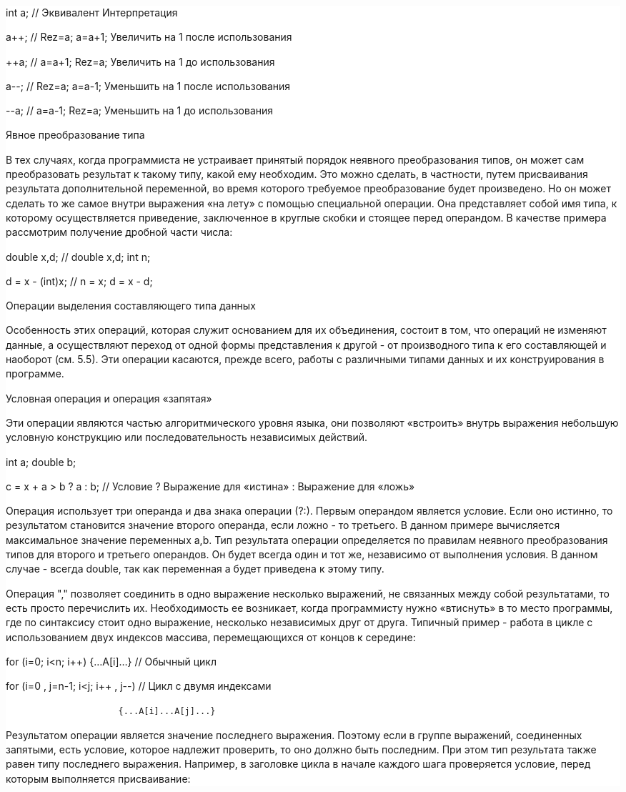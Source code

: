 int a; // Эквивалент Интерпретация

a++; // Rez=a; a=a+1; Увеличить на 1 после использования

++a; // a=a+1; Rez=a; Увеличить на 1 до использования

a--; // Rez=a; a=a-1; Уменьшить на 1 после использования

--a; // a=a-1; Rez=a; Уменьшить на 1 до использования

Явное преобразование типа

В тех случаях, когда программиста не устраивает принятый порядок неявного преобразования типов, он может сам преобразовать результат к такому типу, какой ему необходим. Это можно сделать, в частности, путем присваивания результата дополнительной переменной, во время которого требуемое преобразование будет произведено. Но он может сделать то же самое внутри выражения «на лету» с помощью специальной операции. Она представляет собой имя типа, к которому осуществляется приведение, заключенное в круглые скобки и стоящее перед операндом. В качестве примера рассмотрим получение дробной части числа:

double x,d; // double x,d; int n;

d = x - (int)x; // n = x; d = x - d;

Операции выделения составляющего типа данных

Особенность этих операций, которая служит основанием для их объединения, состоит в том, что операций не изменяют данные, а осуществляют переход от одной формы представления к другой - от производного типа к его составляющей и наоборот (см. 5.5). Эти операции касаются, прежде всего, работы с различными типами данных и их конструирования в программе.

Условная операция и операция «запятая»

Эти операции являются частью алгоритмического уровня языка, они позволяют «встроить» внутрь выражения небольшую условную конструкцию или последовательность независимых действий.

int a; double b;

c = x + a > b ? a : b; // Условие ? Выражение для «истина» : Выражение для «ложь»

Операция использует три операнда и два знака операции (?:). Первым операндом является условие. Если оно истинно, то результатом становится значение второго операнда, если ложно - то третьего. В данном примере вычисляется максимальное значение переменных a,b. Тип результата операции определяется по правилам неявного преобразования типов для второго и третьего операндов. Он будет всегда один и тот же, независимо от выполнения условия. В данном случае - всегда double, так как переменная a будет приведена к этому типу.

Операция "," позволяет соединить в одно выражение несколько выражений, не связанных между собой результатами, то есть просто перечислить их. Необходимость ее возникает, когда программисту нужно «втиснуть» в то место программы, где по синтаксису стоит одно выражение, несколько независимых друг от друга. Типичный пример - работа в цикле с использованием двух индексов массива, перемещающихся от концов к середине:

for (i=0; i<n; i++) {…A[i]…} // Обычный цикл

for (i=0 , j=n-1; i<j; i++ , j--) // Цикл с двумя индексами

                          {...A[i]...A[j]...}

Результатом операции является значение последнего выражения. Поэтому если в группе выражений, соединенных запятыми, есть условие, которое надлежит проверить, то оно должно быть последним. При этом тип результата также равен типу последнего выражения. Например, в заголовке цикла в начале каждого шага проверяется условие, перед которым выполняется присваивание:
